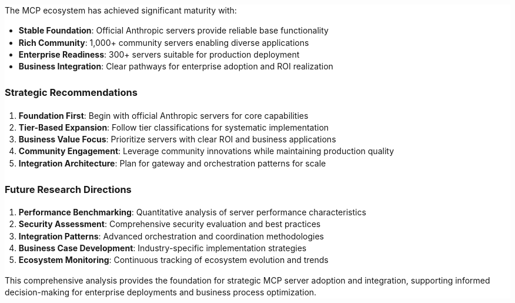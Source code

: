 The MCP ecosystem has achieved significant maturity with:
- **Stable Foundation**: Official Anthropic servers provide reliable base functionality
- **Rich Community**: 1,000+ community servers enabling diverse applications
- **Enterprise Readiness**: 300+ servers suitable for production deployment
- **Business Integration**: Clear pathways for enterprise adoption and ROI realization

### Strategic Recommendations

1. **Foundation First**: Begin with official Anthropic servers for core capabilities
2. **Tier-Based Expansion**: Follow tier classifications for systematic implementation
3. **Business Value Focus**: Prioritize servers with clear ROI and business applications
4. **Community Engagement**: Leverage community innovations while maintaining production quality
5. **Integration Architecture**: Plan for gateway and orchestration patterns for scale

### Future Research Directions

1. **Performance Benchmarking**: Quantitative analysis of server performance characteristics
2. **Security Assessment**: Comprehensive security evaluation and best practices
3. **Integration Patterns**: Advanced orchestration and coordination methodologies
4. **Business Case Development**: Industry-specific implementation strategies
5. **Ecosystem Monitoring**: Continuous tracking of ecosystem evolution and trends

This comprehensive analysis provides the foundation for strategic MCP server adoption and integration, supporting informed decision-making for enterprise deployments and business process optimization.